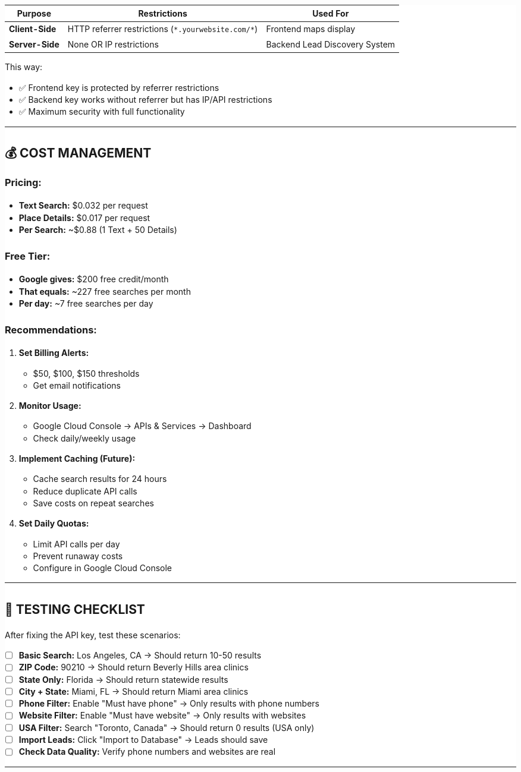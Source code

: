 | Purpose | Restrictions | Used For |
|---------|-------------|----------|
| **Client-Side** | HTTP referrer restrictions (`*.yourwebsite.com/*`) | Frontend maps display |
| **Server-Side** | None OR IP restrictions | Backend Lead Discovery System |

This way:
- ✅ Frontend key is protected by referrer restrictions
- ✅ Backend key works without referrer but has IP/API restrictions
- ✅ Maximum security with full functionality

---

## 💰 COST MANAGEMENT

### **Pricing:**
- **Text Search:** $0.032 per request
- **Place Details:** $0.017 per request
- **Per Search:** ~$0.88 (1 Text + 50 Details)

### **Free Tier:**
- **Google gives:** $200 free credit/month
- **That equals:** ~227 free searches per month
- **Per day:** ~7 free searches per day

### **Recommendations:**
1. **Set Billing Alerts:**
   - $50, $100, $150 thresholds
   - Get email notifications

2. **Monitor Usage:**
   - Google Cloud Console → APIs & Services → Dashboard
   - Check daily/weekly usage

3. **Implement Caching (Future):**
   - Cache search results for 24 hours
   - Reduce duplicate API calls
   - Save costs on repeat searches

4. **Set Daily Quotas:**
   - Limit API calls per day
   - Prevent runaway costs
   - Configure in Google Cloud Console

---

## 🧪 TESTING CHECKLIST

After fixing the API key, test these scenarios:

- [ ] **Basic Search:** Los Angeles, CA → Should return 10-50 results
- [ ] **ZIP Code:** 90210 → Should return Beverly Hills area clinics
- [ ] **State Only:** Florida → Should return statewide results
- [ ] **City + State:** Miami, FL → Should return Miami area clinics
- [ ] **Phone Filter:** Enable "Must have phone" → Only results with phone numbers
- [ ] **Website Filter:** Enable "Must have website" → Only results with websites
- [ ] **USA Filter:** Search "Toronto, Canada" → Should return 0 results (USA only)
- [ ] **Import Leads:** Click "Import to Database" → Leads should save
- [ ] **Check Data Quality:** Verify phone numbers and websites are real

---